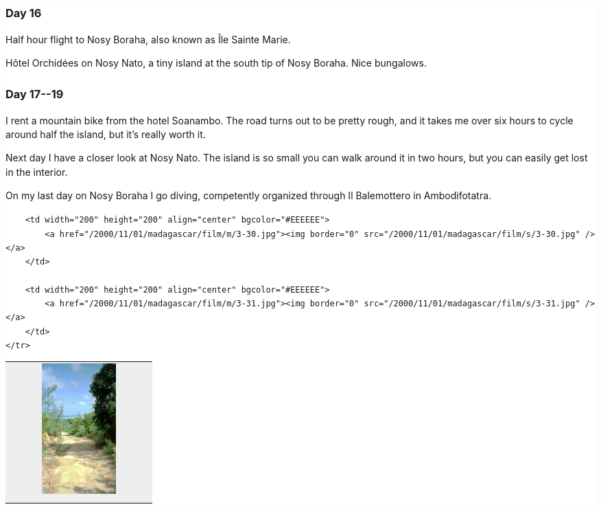 ### Day 16

Half hour flight to Nosy Boraha, also known as &#206;le Sainte Marie.

H&#244;tel Orchid&#233;es on Nosy Nato, a tiny island at the south tip of Nosy Boraha. Nice bungalows.
                                                  
### Day 17--19

I rent a mountain bike from the hotel Soanambo. The road turns out to be pretty rough, and it takes me over six hours to cycle around half the island, but it&#8217;s really worth it.

Next day I have a closer look at Nosy Nato. The island is so small you can walk around it in two hours, but you can easily get lost in the interior.

On my last day on Nosy Boraha I go diving, competently organized through Il Balemottero in Ambodifotatra.
                                                  
<table class="gallery" cellspacing="10">
	<tr>
		<td width="200" height="200" align="center" bgcolor="#EEEEEE">
			<a href="/2000/11/01/madagascar/film/m/3-29.jpg"><img border="0" src="/2000/11/01/madagascar/film/s/3-29.jpg" /></a>
		</td>
		
		<td width="200" height="200" align="center" bgcolor="#EEEEEE">
			<a href="/2000/11/01/madagascar/film/m/3-30.jpg"><img border="0" src="/2000/11/01/madagascar/film/s/3-30.jpg" /></a>
		</td>
		
		<td width="200" height="200" align="center" bgcolor="#EEEEEE">
			<a href="/2000/11/01/madagascar/film/m/3-31.jpg"><img border="0" src="/2000/11/01/madagascar/film/s/3-31.jpg" /></a>
		</td>
	</tr>
	